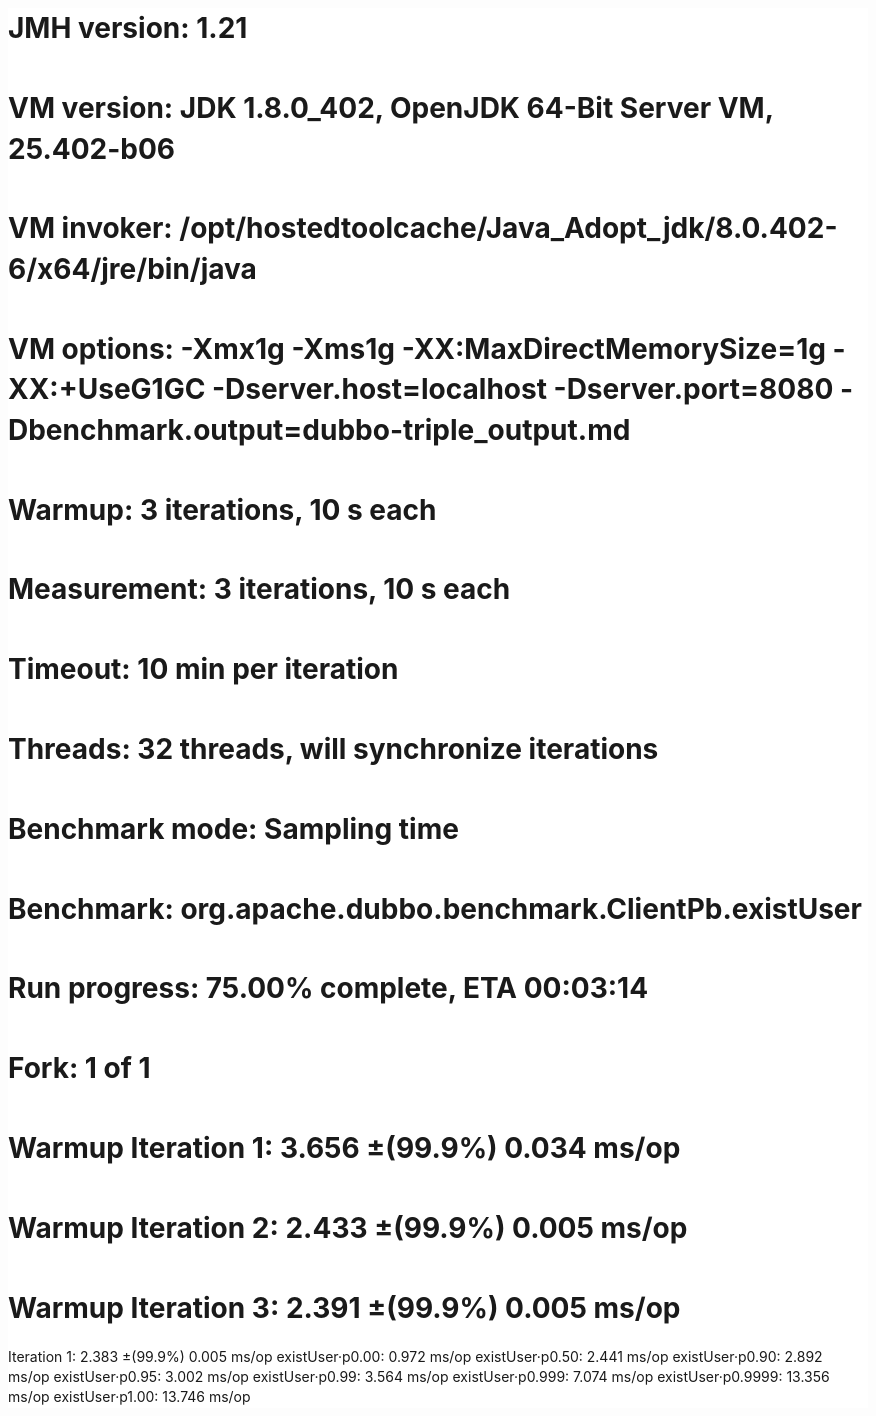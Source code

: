 
# JMH version: 1.21
# VM version: JDK 1.8.0_402, OpenJDK 64-Bit Server VM, 25.402-b06
# VM invoker: /opt/hostedtoolcache/Java_Adopt_jdk/8.0.402-6/x64/jre/bin/java
# VM options: -Xmx1g -Xms1g -XX:MaxDirectMemorySize=1g -XX:+UseG1GC -Dserver.host=localhost -Dserver.port=8080 -Dbenchmark.output=dubbo-triple_output.md
# Warmup: 3 iterations, 10 s each
# Measurement: 3 iterations, 10 s each
# Timeout: 10 min per iteration
# Threads: 32 threads, will synchronize iterations
# Benchmark mode: Sampling time
# Benchmark: org.apache.dubbo.benchmark.ClientPb.existUser

# Run progress: 75.00% complete, ETA 00:03:14
# Fork: 1 of 1
# Warmup Iteration   1: 3.656 ±(99.9%) 0.034 ms/op
# Warmup Iteration   2: 2.433 ±(99.9%) 0.005 ms/op
# Warmup Iteration   3: 2.391 ±(99.9%) 0.005 ms/op
Iteration   1: 2.383 ±(99.9%) 0.005 ms/op
                 existUser·p0.00:   0.972 ms/op
                 existUser·p0.50:   2.441 ms/op
                 existUser·p0.90:   2.892 ms/op
                 existUser·p0.95:   3.002 ms/op
                 existUser·p0.99:   3.564 ms/op
                 existUser·p0.999:  7.074 ms/op
                 existUser·p0.9999: 13.356 ms/op
                 existUser·p1.00:   13.746 ms/op
